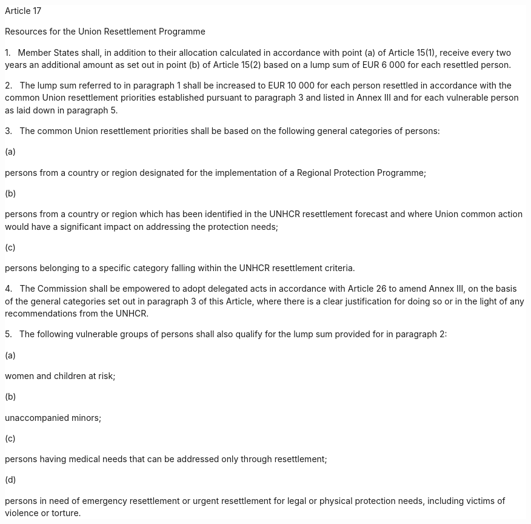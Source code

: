 Article 17

Resources for the Union Resettlement Programme

1.   Member States shall, in addition to their allocation calculated in accordance with point (a) of Article 15(1), receive every two years an additional amount as set out in point (b) of Article 15(2) based on a lump sum of EUR 6 000 for each resettled person.

2.   The lump sum referred to in paragraph 1 shall be increased to EUR 10 000 for each person resettled in accordance with the common Union resettlement priorities established pursuant to paragraph 3 and listed in Annex III and for each vulnerable person as laid down in paragraph 5.

3.   The common Union resettlement priorities shall be based on the following general categories of persons:

  

(a)

persons from a country or region designated for the implementation of a Regional Protection Programme;

  

(b)

persons from a country or region which has been identified in the UNHCR resettlement forecast and where Union common action would have a significant impact on addressing the protection needs;

  

(c)

persons belonging to a specific category falling within the UNHCR resettlement criteria.

4.   The Commission shall be empowered to adopt delegated acts in accordance with Article 26 to amend Annex III, on the basis of the general categories set out in paragraph 3 of this Article, where there is a clear justification for doing so or in the light of any recommendations from the UNHCR.

5.   The following vulnerable groups of persons shall also qualify for the lump sum provided for in paragraph 2:

  

(a)

women and children at risk;

  

(b)

unaccompanied minors;

  

(c)

persons having medical needs that can be addressed only through resettlement;

  

(d)

persons in need of emergency resettlement or urgent resettlement for legal or physical protection needs, including victims of violence or torture.
